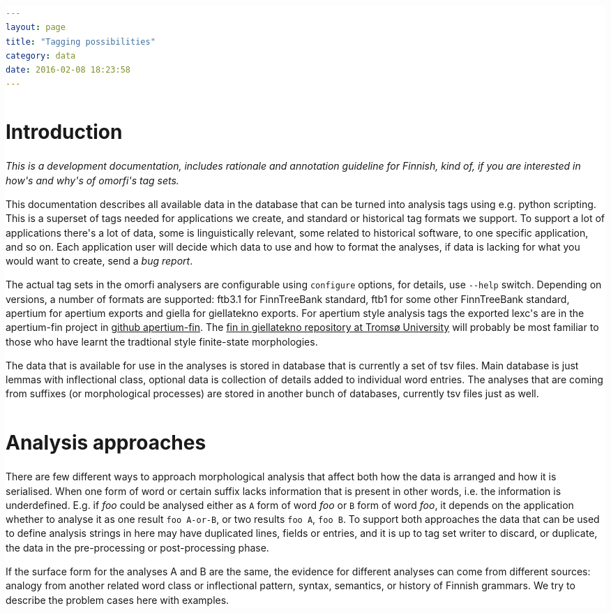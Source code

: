 ```yaml
---
layout: page
title: "Tagging possibilities"
category: data
date: 2016-02-08 18:23:58
---
```



# Introduction #

*This is a development documentation, includes rationale and annotation guideline for Finnish, kind of, if you are interested in how's and why's of omorfi's tag sets.*

This documentation describes all available data in the database that can be turned into analysis tags using e.g. python scripting. This is a superset of tags needed for applications we create, and standard or historical tag formats we support. To support a lot of applications there's a lot of data, some is linguistically relevant, some related to historical software, to one specific application, and so on. Each application user will decide which data to use and how to format the analyses, if data is lacking for what you would want to create, send a _bug report_.

The actual tag sets in the omorfi analysers are configurable using `configure` options, for details, use `--help` switch. Depending on versions, a number of formats are supported: ftb3.1 for FinnTreeBank standard, ftb1 for some other FinnTreeBank standard, apertium for apertium exports and giella for giellatekno exports. For apertium style analysis tags the exported lexc's are in the apertium-fin project in [github apertium-fin](https://github.com/flammie/apertium-fin). The [fin in giellatekno repository at Tromsø University](http://giellatekno.uit.no) will probably be most familiar to those who have learnt the tradtional style finite-state morphologies.

The data that is available for use in the analyses is stored in database that is currently a set of tsv files. Main database is just lemmas with inflectional class, optional data is collection of details added to individual word entries. The analyses that are coming from suffixes (or morphological processes) are stored in another bunch of databases, currently tsv files just as well.



# Analysis approaches #

There are few different ways to approach morphological analysis that affect both how the data is arranged and how it is serialised. When one form of word or certain suffix lacks information that is present in other words, i.e. the information is underdefined. E.g. if _foo_ could be analysed either as `A` form of word _foo_ or `B` form of word _foo_, it depends on the application whether to analyse it as one result `foo A-or-B`, or two results `foo A`, `foo B`. To support both approaches the data that can be used to define analysis strings in here may have duplicated lines, fields or entries, and it is up to tag set writer to discard, or duplicate, the data in the pre-processing or post-processing phase.

If the surface form for the analyses A and B are the same, the evidence for different analyses can come from different sources: analogy from another related word class or inflectional pattern, syntax, semantics, or history of Finnish grammars. We try to describe the problem cases here with examples.
